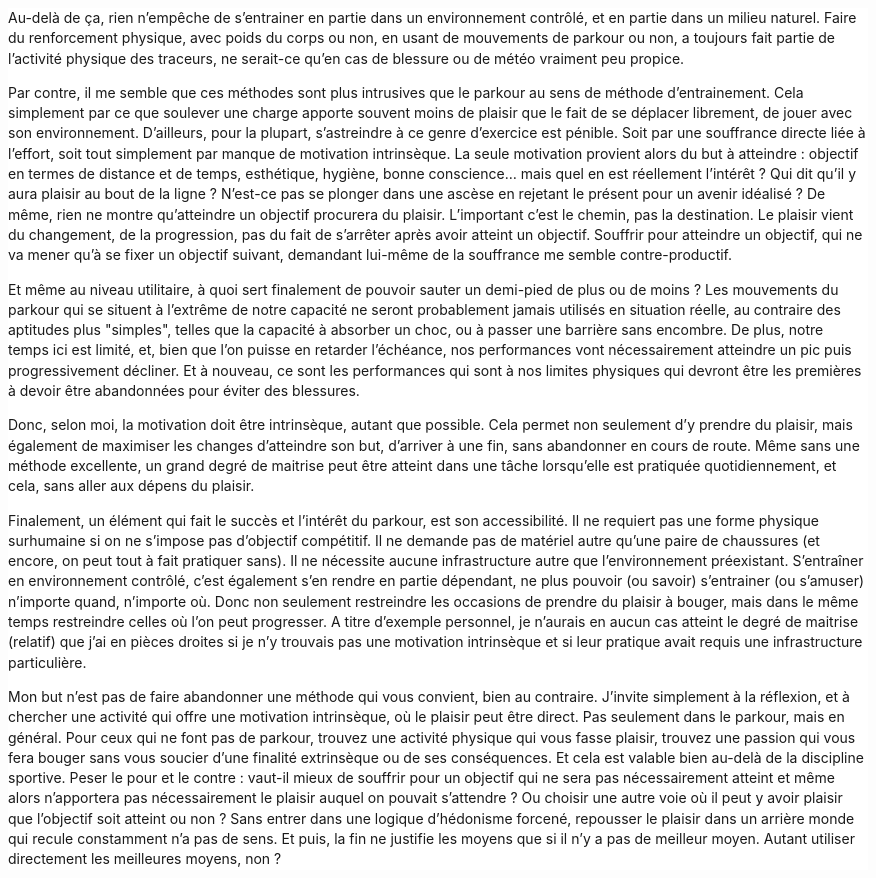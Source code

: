 
Au-delà de ça, rien n’empêche de s’entrainer en partie dans un environnement contrôlé, et en partie dans un milieu naturel. Faire du renforcement physique, avec poids du corps ou non, en usant de mouvements de parkour ou non, a toujours fait partie de l’activité physique des traceurs, ne serait-ce qu’en cas de blessure ou de météo vraiment peu propice.

Par contre, il me semble que ces méthodes sont plus intrusives que le parkour au sens de méthode d’entrainement. Cela simplement par ce que soulever une charge apporte souvent moins de plaisir que le fait de se déplacer librement, de jouer avec son environnement. D’ailleurs, pour la plupart, s’astreindre à ce genre d’exercice est pénible. Soit par une souffrance directe liée à l’effort, soit tout simplement par manque de motivation intrinsèque. La seule motivation provient alors du but à atteindre : objectif en termes de distance et de temps, esthétique, hygiène, bonne conscience… mais quel en est réellement l’intérêt ? Qui dit qu’il y aura plaisir au bout de la ligne ? N’est-ce pas se plonger dans une ascèse en rejetant le présent pour un avenir idéalisé ? De même, rien ne montre qu’atteindre un objectif procurera du plaisir. L’important c’est le chemin, pas la destination. Le plaisir vient du changement, de la progression, pas du fait de s’arrêter après avoir atteint un objectif. Souffrir pour atteindre un objectif, qui ne va mener qu’à se fixer un objectif suivant, demandant lui-même de la souffrance me semble contre-productif.  
  

Et même au niveau utilitaire, à quoi sert finalement de pouvoir sauter un demi-pied de plus ou de moins ? Les mouvements du parkour qui se situent à l’extrême de notre capacité ne seront probablement jamais utilisés en situation réelle, au contraire des aptitudes plus "simples", telles que la capacité à absorber un choc, ou à passer une barrière sans encombre. De plus, notre temps ici est limité, et, bien que l’on puisse en retarder l’échéance, nos performances vont nécessairement atteindre un pic puis progressivement décliner. Et à nouveau, ce sont les performances qui sont à nos limites physiques qui devront être les premières à devoir être abandonnées pour éviter des blessures.

Donc, selon moi, la motivation doit être intrinsèque, autant que possible. Cela permet non seulement d’y prendre du plaisir, mais également de maximiser les changes d’atteindre son but, d’arriver à une fin, sans abandonner en cours de route. Même sans une méthode excellente, un grand degré de maitrise peut être atteint dans une tâche lorsqu’elle est pratiquée quotidiennement, et cela, sans aller aux dépens du plaisir.  
  

Finalement, un élément qui fait le succès et l’intérêt du parkour, est son accessibilité. Il ne requiert pas une forme physique surhumaine si on ne s’impose pas d’objectif compétitif. Il ne demande pas de matériel autre qu’une paire de chaussures (et encore, on peut tout à fait pratiquer sans). Il ne nécessite aucune infrastructure autre que l’environnement préexistant. S’entraîner en environnement contrôlé, c’est également s’en rendre en partie dépendant, ne plus pouvoir (ou savoir) s’entrainer (ou s’amuser) n’importe quand, n’importe où. Donc non seulement restreindre les occasions de prendre du plaisir à bouger, mais dans le même temps restreindre celles où l’on peut progresser. A titre d’exemple personnel, je n’aurais en aucun cas atteint le degré de maitrise (relatif) que j’ai en pièces droites si je n’y trouvais pas une motivation intrinsèque et si leur pratique avait requis une infrastructure particulière.

Mon but n’est pas de faire abandonner une méthode qui vous convient, bien au contraire. J’invite simplement à la réflexion, et à chercher une activité qui offre une motivation intrinsèque, où le plaisir peut être direct. Pas seulement dans le parkour, mais en général. Pour ceux qui ne font pas de parkour, trouvez une activité physique qui vous fasse plaisir, trouvez une passion qui vous fera bouger sans vous soucier d’une finalité extrinsèque ou de ses conséquences. Et cela est valable bien au-delà de la discipline sportive. Peser le pour et le contre : vaut-il mieux de souffrir pour un objectif qui ne sera pas nécessairement atteint et même alors n’apportera pas nécessairement le plaisir auquel on pouvait s’attendre ? Ou choisir une autre voie où il peut y avoir plaisir que l’objectif soit atteint ou non ? Sans entrer dans une logique d’hédonisme forcené, repousser le plaisir dans un arrière monde qui recule constamment n’a pas de sens. Et puis, la fin ne justifie les moyens que si il n’y a pas de meilleur moyen. Autant utiliser directement les meilleures moyens, non ?  
  